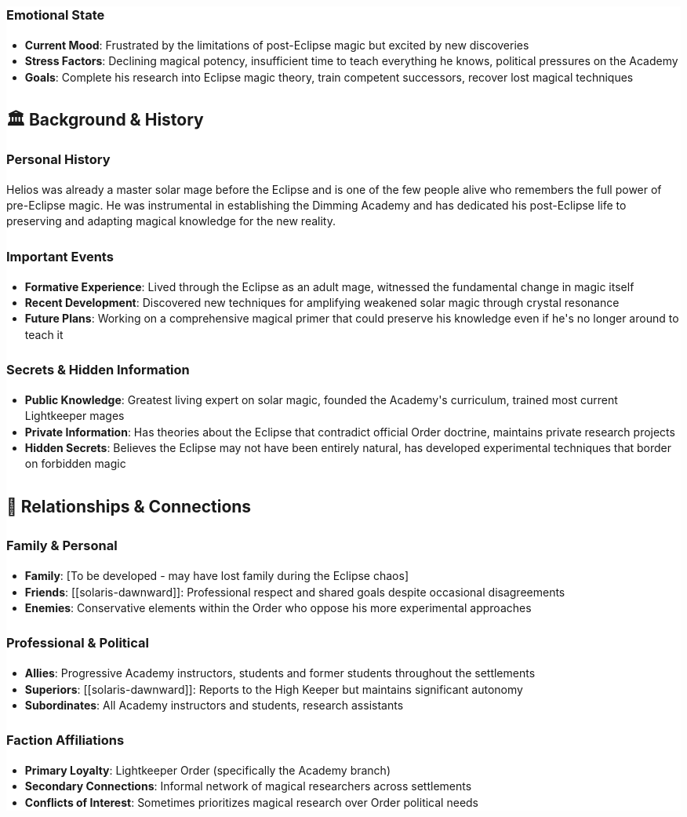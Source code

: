 ### Emotional State
- **Current Mood**: Frustrated by the limitations of post-Eclipse magic but excited by new discoveries
- **Stress Factors**: Declining magical potency, insufficient time to teach everything he knows, political pressures on the Academy
- **Goals**: Complete his research into Eclipse magic theory, train competent successors, recover lost magical techniques

## 🏛️ Background & History
### Personal History
Helios was already a master solar mage before the Eclipse and is one of the few people alive who remembers the full power of pre-Eclipse magic. He was instrumental in establishing the Dimming Academy and has dedicated his post-Eclipse life to preserving and adapting magical knowledge for the new reality.

### Important Events
- **Formative Experience**: Lived through the Eclipse as an adult mage, witnessed the fundamental change in magic itself
- **Recent Development**: Discovered new techniques for amplifying weakened solar magic through crystal resonance
- **Future Plans**: Working on a comprehensive magical primer that could preserve his knowledge even if he's no longer around to teach it

### Secrets & Hidden Information
- **Public Knowledge**: Greatest living expert on solar magic, founded the Academy's curriculum, trained most current Lightkeeper mages
- **Private Information**: Has theories about the Eclipse that contradict official Order doctrine, maintains private research projects
- **Hidden Secrets**: Believes the Eclipse may not have been entirely natural, has developed experimental techniques that border on forbidden magic

## 🤝 Relationships & Connections
### Family & Personal
- **Family**: [To be developed - may have lost family during the Eclipse chaos]
- **Friends**: [[solaris-dawnward]]: Professional respect and shared goals despite occasional disagreements
- **Enemies**: Conservative elements within the Order who oppose his more experimental approaches

### Professional & Political
- **Allies**: Progressive Academy instructors, students and former students throughout the settlements
- **Superiors**: [[solaris-dawnward]]: Reports to the High Keeper but maintains significant autonomy
- **Subordinates**: All Academy instructors and students, research assistants

### Faction Affiliations
- **Primary Loyalty**: Lightkeeper Order (specifically the Academy branch)
- **Secondary Connections**: Informal network of magical researchers across settlements
- **Conflicts of Interest**: Sometimes prioritizes magical research over Order political needs
